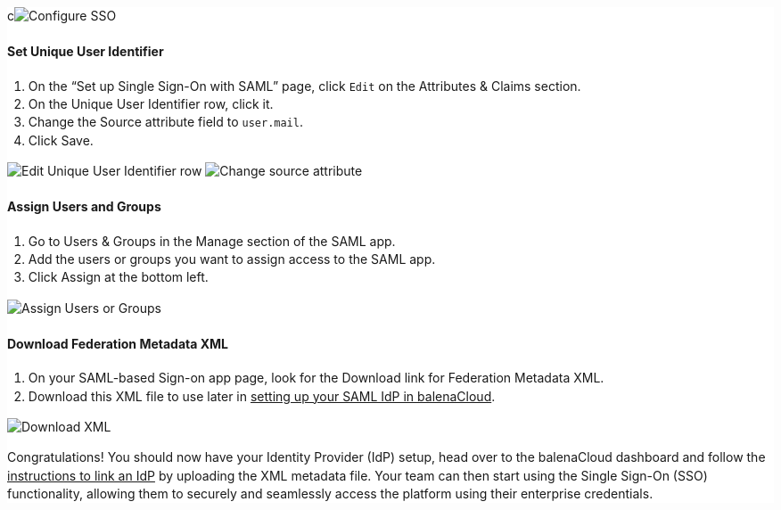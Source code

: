 c<img alt="Configure SSO" src="/img/common/saml/microsoft-entra-id/basic-saml-configuration.webp" width="100%">

#### Set Unique User Identifier

1.	On the “Set up Single Sign-On with SAML” page, click `Edit` on the Attributes & Claims section.
2.	On the Unique User Identifier row, click it.
3.	Change the Source attribute field to `user.mail`.
4.	Click Save.

<img alt="Edit Unique User Identifier row" src="/img/common/saml/microsoft-entra-id/unique-user-identifier.webp" width="100%">
<img alt="Change source attribute" src="/img/common/saml/microsoft-entra-id/change-source-attribute.webp" width="100%">

#### Assign Users and Groups

1.	Go to Users & Groups in the Manage section of the SAML app.
2.	Add the users or groups you want to assign access to the SAML app.
3.	Click Assign at the bottom left.

<img alt="Assign Users or Groups" src="/img/common/saml/microsoft-entra-id/assign-users-and-groups.webp" width="100%">

#### Download Federation Metadata XML

1.	On your SAML-based Sign-on app page, look for the Download link for Federation Metadata XML.
2.	Download this XML file to use later in [setting up your SAML IdP in balenaCloud](#link-a-saml-identity-provider).

<img alt="Download XML" src="/img/common/saml/microsoft-entra-id/download-metadata-xml.webp" width="100%">

Congratulations! You should now have your Identity Provider (IdP) setup, head over to the balenaCloud dashboard and follow the [instructions to link an IdP](/learn/accounts/enterprise-sso/#link-a-saml-identity-provider) by uploading the XML metadata file. Your team can then start using the Single Sign-On (SSO) functionality, allowing them to securely and seamlessly access the platform using their enterprise credentials.
